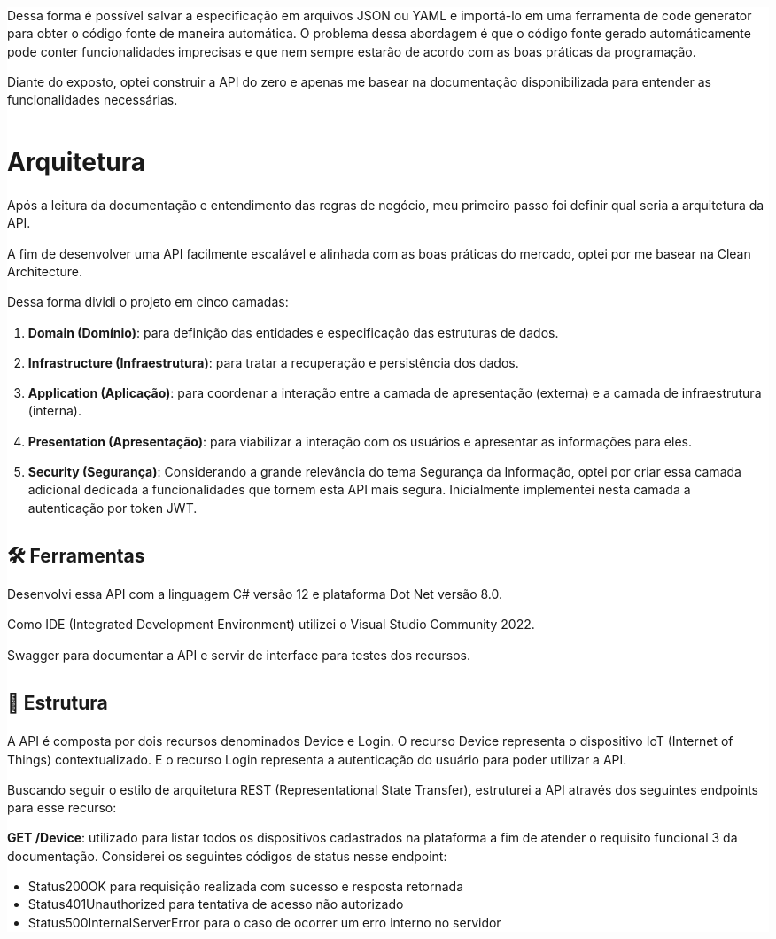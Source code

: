 Dessa forma é possível salvar a especificação em arquivos JSON ou YAML e importá-lo em uma ferramenta de code generator para obter
o código fonte de maneira automática. O problema dessa abordagem é que o código fonte gerado automáticamente pode conter funcionalidades
imprecisas e que nem sempre estarão de acordo com as boas práticas da programação.

Diante do exposto, optei construir a API do zero e apenas me basear na documentação disponibilizada para entender as funcionalidades necessárias.

# Arquitetura

Após a leitura da documentação e entendimento das regras de negócio, meu primeiro passo foi definir qual seria a arquitetura da API.

A fim de desenvolver uma API facilmente escalável e alinhada com as boas práticas do mercado, optei por me basear na Clean Architecture.

Dessa forma dividi o projeto em cinco camadas:

1. **Domain (Domínio)**: para definição das entidades e especificação das estruturas de dados.

2. **Infrastructure (Infraestrutura)**: para tratar a recuperação e persistência dos dados.

3. **Application (Aplicação)**: para coordenar a interação entre a camada de apresentação (externa) e a camada de infraestrutura (interna).

4. **Presentation (Apresentação)**: para viabilizar a interação com os usuários e apresentar as informações para eles.

5. **Security (Segurança)**: Considerando a grande relevância do tema Segurança da Informação, optei por criar essa camada adicional dedicada
a funcionalidades que tornem esta API mais segura. Inicialmente implementei nesta camada a autenticação por token JWT.

## 🛠️ Ferramentas

Desenvolvi essa API com a linguagem C# versão 12 e plataforma Dot Net versão 8.0.

Como IDE (Integrated Development Environment) utilizei o Visual Studio Community 2022.

Swagger para documentar a API e servir de interface para testes dos recursos.

## 📌 Estrutura

A API é composta por dois recursos denominados Device e Login. O recurso Device representa o dispositivo IoT (Internet of Things) contextualizado.
E o recurso Login representa a autenticação do usuário para poder utilizar a API.

Buscando seguir o estilo de arquitetura REST (Representational State Transfer), estruturei a API através dos seguintes endpoints para esse recurso:

**GET /Device**: utilizado para listar todos os dispositivos cadastrados na plataforma a fim de atender o requisito funcional 3 da documentação.
Considerei os seguintes códigos de status nesse endpoint:

- Status200OK para requisição realizada com sucesso e resposta retornada
- Status401Unauthorized para tentativa de acesso não autorizado
- Status500InternalServerError para o caso de ocorrer um erro interno no servidor
